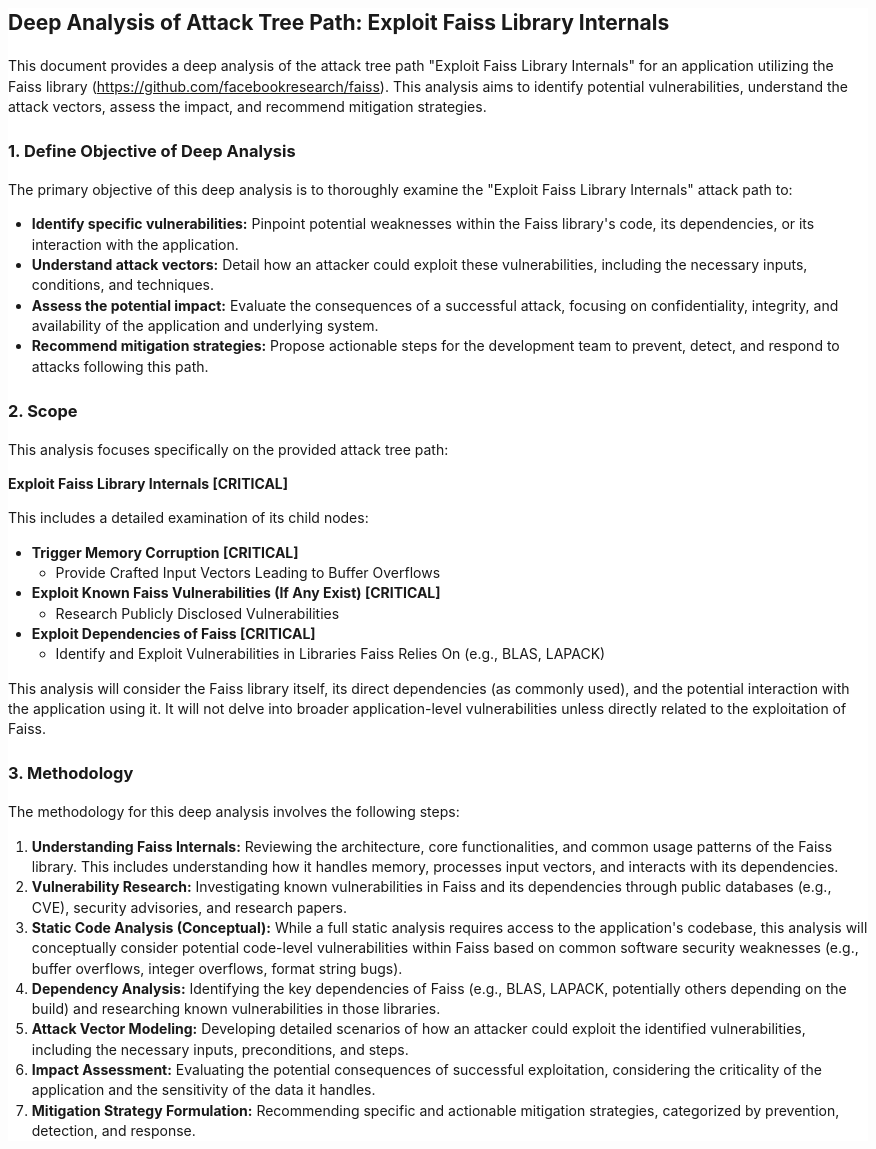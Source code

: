 ## Deep Analysis of Attack Tree Path: Exploit Faiss Library Internals

This document provides a deep analysis of the attack tree path "Exploit Faiss Library Internals" for an application utilizing the Faiss library (https://github.com/facebookresearch/faiss). This analysis aims to identify potential vulnerabilities, understand the attack vectors, assess the impact, and recommend mitigation strategies.

### 1. Define Objective of Deep Analysis

The primary objective of this deep analysis is to thoroughly examine the "Exploit Faiss Library Internals" attack path to:

* **Identify specific vulnerabilities:** Pinpoint potential weaknesses within the Faiss library's code, its dependencies, or its interaction with the application.
* **Understand attack vectors:** Detail how an attacker could exploit these vulnerabilities, including the necessary inputs, conditions, and techniques.
* **Assess the potential impact:** Evaluate the consequences of a successful attack, focusing on confidentiality, integrity, and availability of the application and underlying system.
* **Recommend mitigation strategies:** Propose actionable steps for the development team to prevent, detect, and respond to attacks following this path.

### 2. Scope

This analysis focuses specifically on the provided attack tree path:

**Exploit Faiss Library Internals [CRITICAL]**

This includes a detailed examination of its child nodes:

* **Trigger Memory Corruption [CRITICAL]**
    * Provide Crafted Input Vectors Leading to Buffer Overflows
* **Exploit Known Faiss Vulnerabilities (If Any Exist) [CRITICAL]**
    * Research Publicly Disclosed Vulnerabilities
* **Exploit Dependencies of Faiss [CRITICAL]**
    * Identify and Exploit Vulnerabilities in Libraries Faiss Relies On (e.g., BLAS, LAPACK)

This analysis will consider the Faiss library itself, its direct dependencies (as commonly used), and the potential interaction with the application using it. It will not delve into broader application-level vulnerabilities unless directly related to the exploitation of Faiss.

### 3. Methodology

The methodology for this deep analysis involves the following steps:

1. **Understanding Faiss Internals:** Reviewing the architecture, core functionalities, and common usage patterns of the Faiss library. This includes understanding how it handles memory, processes input vectors, and interacts with its dependencies.
2. **Vulnerability Research:** Investigating known vulnerabilities in Faiss and its dependencies through public databases (e.g., CVE), security advisories, and research papers.
3. **Static Code Analysis (Conceptual):**  While a full static analysis requires access to the application's codebase, this analysis will conceptually consider potential code-level vulnerabilities within Faiss based on common software security weaknesses (e.g., buffer overflows, integer overflows, format string bugs).
4. **Dependency Analysis:** Identifying the key dependencies of Faiss (e.g., BLAS, LAPACK, potentially others depending on the build) and researching known vulnerabilities in those libraries.
5. **Attack Vector Modeling:**  Developing detailed scenarios of how an attacker could exploit the identified vulnerabilities, including the necessary inputs, preconditions, and steps.
6. **Impact Assessment:** Evaluating the potential consequences of successful exploitation, considering the criticality of the application and the sensitivity of the data it handles.
7. **Mitigation Strategy Formulation:**  Recommending specific and actionable mitigation strategies, categorized by prevention, detection, and response.
